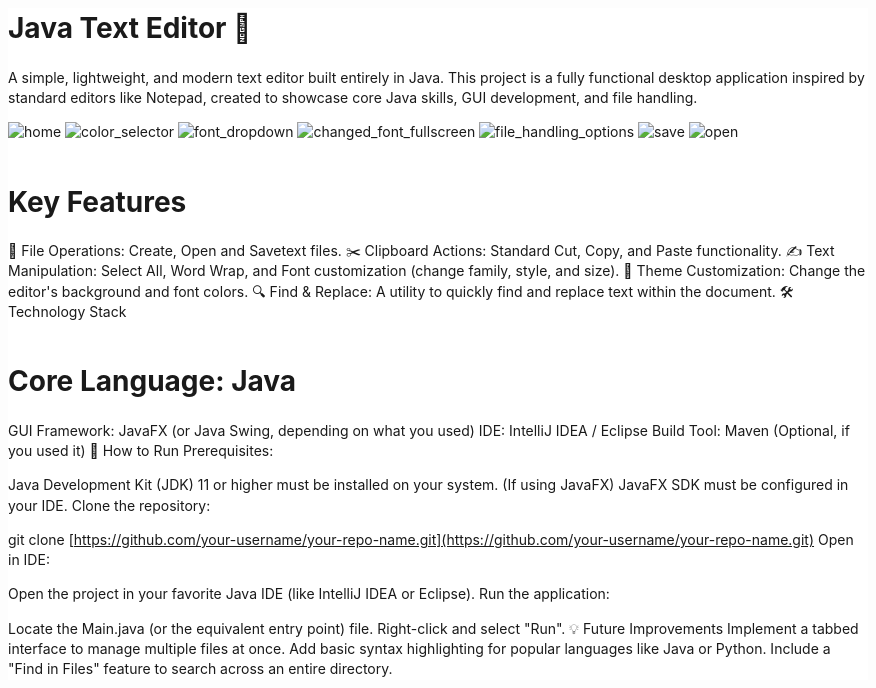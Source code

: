 # Java Text Editor 📝
A simple, lightweight, and modern text editor built entirely in Java. This project is a fully functional desktop application inspired by standard editors like Notepad, created to showcase core Java skills, GUI development, and file handling.

<img width="610" height="620" alt="home" src="https://github.com/user-attachments/assets/c950b9a7-1d50-49e1-9f55-d666ceef85ac" />
<img width="787" height="647" alt="color_selector" src="https://github.com/user-attachments/assets/2a25d471-fbed-46b4-abc0-36c592ab5a63" />
<img width="612" height="622" alt="font_dropdown" src="https://github.com/user-attachments/assets/f479488b-41c4-4861-b7d4-42f50b30d103" />
<img width="1920" height="1080" alt="changed_font_fullscreen" src="https://github.com/user-attachments/assets/b270d2f2-37a4-49c5-a39f-9702fdfabb12" />
<img width="612" height="623" alt="file_handling_options" src="https://github.com/user-attachments/assets/681f2b29-79fe-437e-8f2c-be8255c2079d" />
<img width="637" height="620" alt="save" src="https://github.com/user-attachments/assets/41708e27-91e9-4d0f-b587-94887fddb7bb" />
<img width="635" height="616" alt="open" src="https://github.com/user-attachments/assets/64e654a6-5c9a-4d84-ac5a-b20afb40ebc7" />

# Key Features
📄 File Operations: Create, Open and Savetext files.
✂️ Clipboard Actions: Standard Cut, Copy, and Paste functionality.
✍️ Text Manipulation: Select All, Word Wrap, and Font customization (change family, style, and size).
🎨 Theme Customization: Change the editor's background and font colors.
🔍 Find & Replace: A utility to quickly find and replace text within the document.
🛠️ Technology Stack
# Core Language: Java
GUI Framework: JavaFX (or Java Swing, depending on what you used)
IDE: IntelliJ IDEA / Eclipse
Build Tool: Maven (Optional, if you used it)
🚀 How to Run
Prerequisites:

Java Development Kit (JDK) 11 or higher must be installed on your system.
(If using JavaFX) JavaFX SDK must be configured in your IDE.
Clone the repository:

git clone [https://github.com/your-username/your-repo-name.git](https://github.com/your-username/your-repo-name.git)
Open in IDE:

Open the project in your favorite Java IDE (like IntelliJ IDEA or Eclipse).
Run the application:

Locate the Main.java (or the equivalent entry point) file.
Right-click and select "Run".
💡 Future Improvements
 Implement a tabbed interface to manage multiple files at once.
 Add basic syntax highlighting for popular languages like Java or Python.
 Include a "Find in Files" feature to search across an entire directory.
